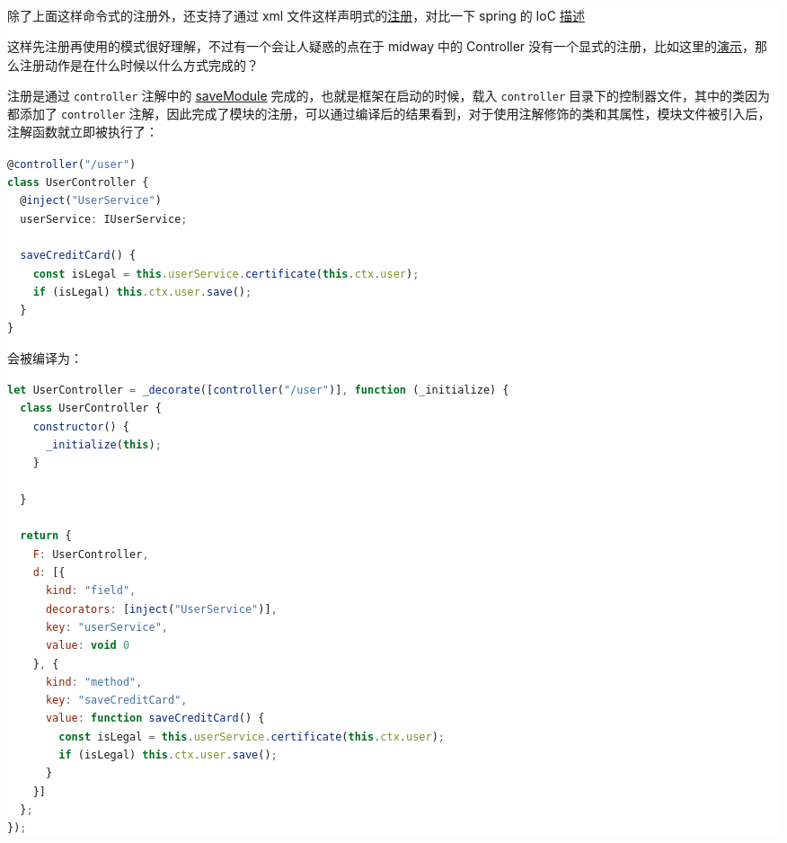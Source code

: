 除了上面这样命令式的注册外，还支持了通过 xml 文件这样声明式的[注册](https://github.com/midwayjs/injection/blob/master/src/factory/xml/example.xml)，对比一下 spring 的 IoC [描述](https://docs.spring.io/spring/docs/2.5.3/reference/beans.html#beans-factory-collaborators)

这样先注册再使用的模式很好理解，不过有一个会让人疑惑的点在于 midway 中的 Controller 没有一个显式的注册，比如这里的[演示](https://github.com/midwayjs/midway-examples/blob/master/demo-ant-design-pro/server/src/app/controller/home.ts)，那么注册动作是在什么时候以什么方式完成的？

注册是通过 `controller` 注解中的 [saveModule](https://github.com/midwayjs/midway/blob/master/packages/midway-decorator/src/web/controller.ts#L19) 完成的，也就是框架在启动的时候，载入 `controller` 目录下的控制器文件，其中的类因为都添加了 `controller` 注解，因此完成了模块的注册，可以通过编译后的结果看到，对于使用注解修饰的类和其属性，模块文件被引入后，注解函数就立即被执行了：

```ts
@controller("/user")
class UserController {
  @inject("UserService")
  userService: IUserService;

  saveCreditCard() {
    const isLegal = this.userService.certificate(this.ctx.user);
    if (isLegal) this.ctx.user.save();
  }
}
```

会被编译为：

```js
let UserController = _decorate([controller("/user")], function (_initialize) {
  class UserController {
    constructor() {
      _initialize(this);
    }

  }

  return {
    F: UserController,
    d: [{
      kind: "field",
      decorators: [inject("UserService")],
      key: "userService",
      value: void 0
    }, {
      kind: "method",
      key: "saveCreditCard",
      value: function saveCreditCard() {
        const isLegal = this.userService.certificate(this.ctx.user);
        if (isLegal) this.ctx.user.save();
      }
    }]
  };
});
```
